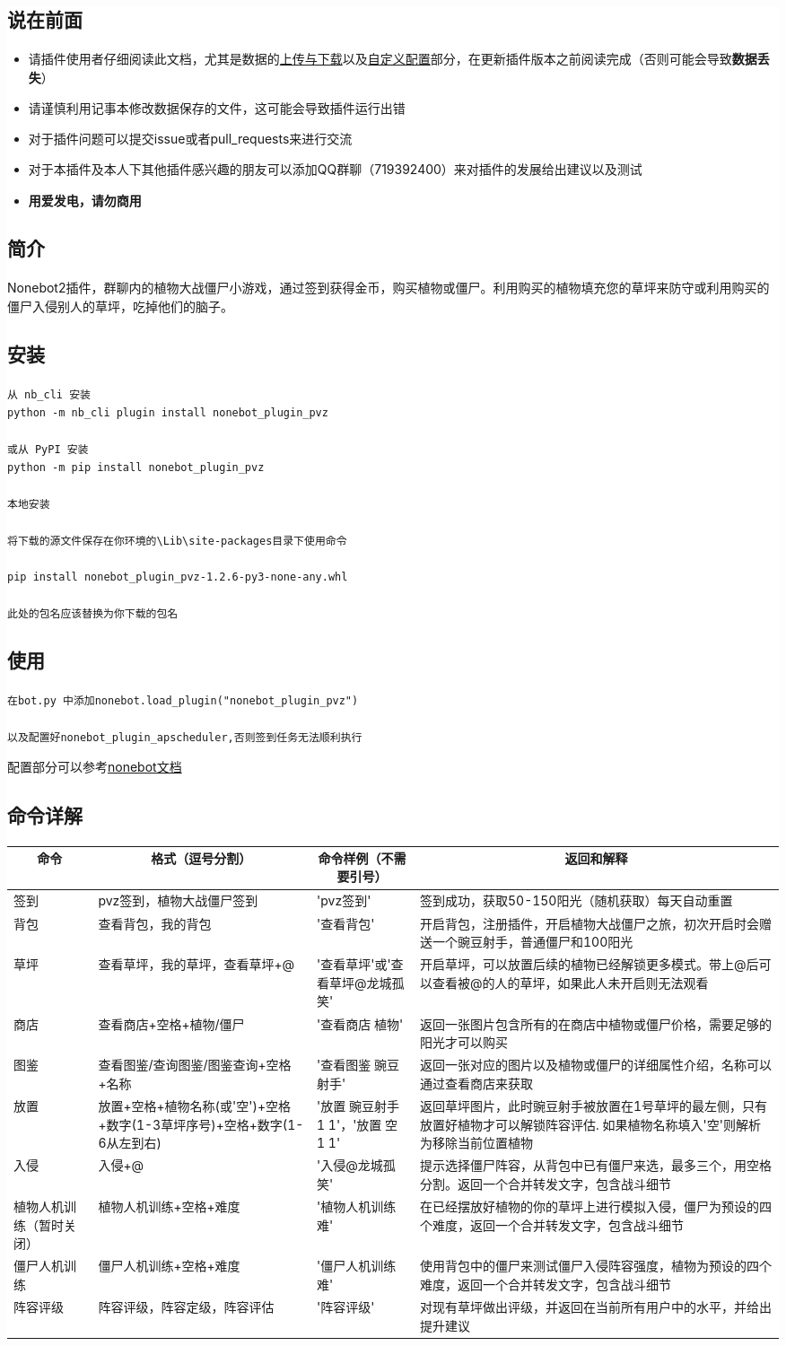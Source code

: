 ## 说在前面

+ 请插件使用者仔细阅读此文档，尤其是数据的[上传与下载](#数据下载以及上传)以及[自定义配置](#自定义配置)部分，在更新插件版本之前阅读完成（否则可能会导致**数据丢失**）

+ 请谨慎利用记事本修改数据保存的文件，这可能会导致插件运行出错

+ 对于插件问题可以提交issue或者pull_requests来进行交流

+ 对于本插件及本人下其他插件感兴趣的朋友可以添加QQ群聊（719392400）来对插件的发展给出建议以及测试

+ **用爱发电，请勿商用**

## 简介

Nonebot2插件，群聊内的植物大战僵尸小游戏，通过签到获得金币，购买植物或僵尸。利用购买的植物填充您的草坪来防守或利用购买的僵尸入侵别人的草坪，吃掉他们的脑子。

## 安装

```buildoutcfg
从 nb_cli 安装
python -m nb_cli plugin install nonebot_plugin_pvz

或从 PyPI 安装
python -m pip install nonebot_plugin_pvz

本地安装

将下载的源文件保存在你环境的\Lib\site-packages目录下使用命令

pip install nonebot_plugin_pvz-1.2.6-py3-none-any.whl 

此处的包名应该替换为你下载的包名
```

## 使用

```buildoutcfg
在bot.py 中添加nonebot.load_plugin("nonebot_plugin_pvz")

以及配置好nonebot_plugin_apscheduler,否则签到任务无法顺利执行
```
配置部分可以参考[nonebot文档](https://v2.nonebot.dev/docs/advanced/scheduler)

## 命令详解

|  命令  |  格式（逗号分割）  |  命令样例（不需要引号）  |  返回和解释  |
|  ----  |  ----  |  ----  |  ----  |
|  签到  | pvz签到，植物大战僵尸签到 | 'pvz签到' | 签到成功，获取50-150阳光（随机获取）每天自动重置 |
|  背包  | 查看背包，我的背包 | '查看背包' | 开启背包，注册插件，开启植物大战僵尸之旅，初次开启时会赠送一个豌豆射手，普通僵尸和100阳光 |
|  草坪  | 查看草坪，我的草坪，查看草坪+@ | '查看草坪'或'查看草坪@龙城孤笑' | 开启草坪，可以放置后续的植物已经解锁更多模式。带上@后可以查看被@的人的草坪，如果此人未开启则无法观看 |
|  商店  | 查看商店+空格+植物/僵尸 | '查看商店 植物' | 返回一张图片包含所有的在商店中植物或僵尸价格，需要足够的阳光才可以购买 |
|  图鉴  | 查看图鉴/查询图鉴/图鉴查询+空格+名称 | '查看图鉴 豌豆射手' | 返回一张对应的图片以及植物或僵尸的详细属性介绍，名称可以通过查看商店来获取 |
|  放置  | 放置+空格+植物名称(或'空')+空格+数字(1-3草坪序号)+空格+数字(1-6从左到右) | '放置 豌豆射手 1 1'，'放置 空 1 1' | 返回草坪图片，此时豌豆射手被放置在1号草坪的最左侧，只有放置好植物才可以解锁阵容评估. 如果植物名称填入'空'则解析为移除当前位置植物 |
|  入侵  | 入侵+@ | '入侵@龙城孤笑' | 提示选择僵尸阵容，从背包中已有僵尸来选，最多三个，用空格分割。返回一个合并转发文字，包含战斗细节 |
|  植物人机训练（暂时关闭）  | 植物人机训练+空格+难度 | '植物人机训练 难' | 在已经摆放好植物的你的草坪上进行模拟入侵，僵尸为预设的四个难度，返回一个合并转发文字，包含战斗细节 |
|  僵尸人机训练  | 僵尸人机训练+空格+难度 | '僵尸人机训练 难' | 使用背包中的僵尸来测试僵尸入侵阵容强度，植物为预设的四个难度，返回一个合并转发文字，包含战斗细节 |
|  阵容评级  | 阵容评级，阵容定级，阵容评估 | '阵容评级' | 对现有草坪做出评级，并返回在当前所有用户中的水平，并给出提升建议 |
